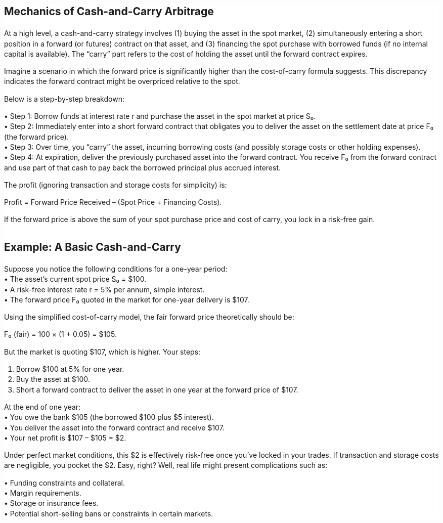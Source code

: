 ## Mechanics of Cash-and-Carry Arbitrage
At a high level, a cash-and-carry strategy involves (1) buying the asset in the spot market, (2) simultaneously entering a short position in a forward (or futures) contract on that asset, and (3) financing the spot purchase with borrowed funds (if no internal capital is available). The “carry” part refers to the cost of holding the asset until the forward contract expires.

Imagine a scenario in which the forward price is significantly higher than the cost-of-carry formula suggests. This discrepancy indicates the forward contract might be overpriced relative to the spot.

Below is a step-by-step breakdown:

• Step 1: Borrow funds at interest rate r and purchase the asset in the spot market at price S₀.  
• Step 2: Immediately enter into a short forward contract that obligates you to deliver the asset on the settlement date at price F₀ (the forward price).  
• Step 3: Over time, you “carry” the asset, incurring borrowing costs (and possibly storage costs or other holding expenses).  
• Step 4: At expiration, deliver the previously purchased asset into the forward contract. You receive F₀ from the forward contract and use part of that cash to pay back the borrowed principal plus accrued interest.  

The profit (ignoring transaction and storage costs for simplicity) is:

Profit = Forward Price Received – (Spot Price + Financing Costs).

If the forward price is above the sum of your spot purchase price and cost of carry, you lock in a risk-free gain.

## Example: A Basic Cash-and-Carry
Suppose you notice the following conditions for a one-year period:  
• The asset’s current spot price S₀ = \$100.  
• A risk-free interest rate r = 5% per annum, simple interest.  
• The forward price F₀ quoted in the market for one-year delivery is \$107.  

Using the simplified cost-of-carry model, the fair forward price theoretically should be:

F₀ (fair) = 100 × (1 + 0.05) = \$105.

But the market is quoting \$107, which is higher. Your steps:

1. Borrow \$100 at 5% for one year.  
2. Buy the asset at \$100.  
3. Short a forward contract to deliver the asset in one year at the forward price of \$107.  

At the end of one year:  
• You owe the bank \$105 (the borrowed \$100 plus \$5 interest).  
• You deliver the asset into the forward contract and receive \$107.  
• Your net profit is \$107 – \$105 = \$2.  

Under perfect market conditions, this \$2 is effectively risk-free once you’ve locked in your trades. If transaction and storage costs are negligible, you pocket the \$2. Easy, right? Well, real life might present complications such as:

• Funding constraints and collateral.  
• Margin requirements.  
• Storage or insurance fees.  
• Potential short-selling bans or constraints in certain markets.  

